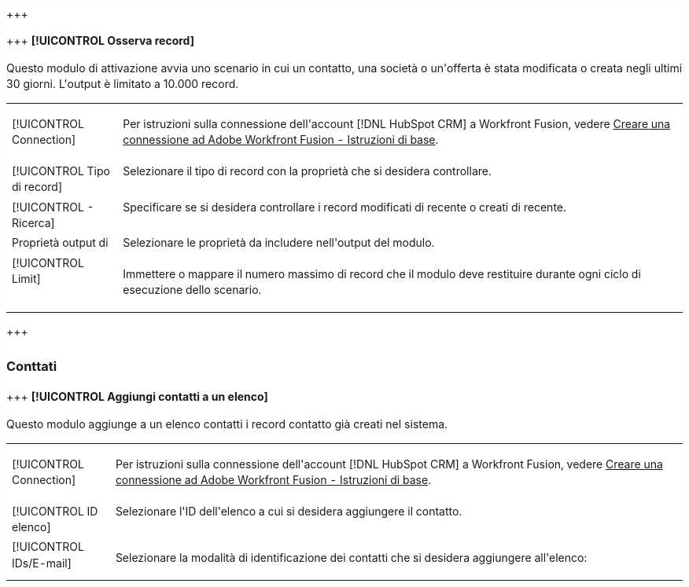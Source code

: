 +++

+++ **[!UICONTROL Osserva record]**

Questo modulo di attivazione avvia uno scenario in cui un contatto, una società o un&#39;offerta è stata modificata o creata negli ultimi 30 giorni. L&#39;output è limitato a 10.000 record.

<table style="table-layout:auto"> 
 <col> 
 <col> 
 <tbody> 
  <tr> 
   <td role="rowheader"> <p>[!UICONTROL Connection]</p> </td> 
   <td> <p>Per istruzioni sulla connessione dell'account [!DNL HubSpot CRM] a Workfront Fusion, vedere <a href="/help/workfront-fusion/create-scenarios/connect-to-apps/connect-to-fusion-general.md" class="MCXref xref" data-mc-variable-override="">Creare una connessione ad Adobe Workfront Fusion - Istruzioni di base</a>.</p> </td> 
  </tr> 
  <tr> 
   <td role="rowheader">[!UICONTROL Tipo di record]</td> 
   <td>Selezionare il tipo di record con la proprietà che si desidera controllare.</td> 
  </tr> 
  <tr> 
   <td role="rowheader">[!UICONTROL - Ricerca]</td> 
   <td>Specificare se si desidera controllare i record modificati di recente o creati di recente.</td> 
  </tr> 
  <tr> 
   <td role="rowheader">Proprietà output di </td> 
   <td>Selezionare le proprietà da includere nell'output del modulo.</td> 
  </tr> 
  <tr> 
   <td role="rowheader">[!UICONTROL Limit]</td> 
   <td> <p>Immettere o mappare il numero massimo di record che il modulo deve restituire durante ogni ciclo di esecuzione dello scenario.</p> </td> 
  </tr> 
 </tbody> 
</table>

+++

### Conttati

+++ **[!UICONTROL Aggiungi contatti a un elenco]**

Questo modulo aggiunge a un elenco contatti i record contatto già creati nel sistema.

<table style="table-layout:auto"> 
 <col> 
 <col> 
 <tbody> 
  <tr> 
   <td role="rowheader"> <p>[!UICONTROL Connection]</p> </td> 
   <td> <p>Per istruzioni sulla connessione dell'account [!DNL HubSpot CRM] a Workfront Fusion, vedere <a href="/help/workfront-fusion/create-scenarios/connect-to-apps/connect-to-fusion-general.md" class="MCXref xref" data-mc-variable-override="">Creare una connessione ad Adobe Workfront Fusion - Istruzioni di base</a>.</p> </td> 
  </tr> 
  <tr> 
   <td role="rowheader">[!UICONTROL ID elenco] </td> 
   <td>Selezionare l'ID dell'elenco a cui si desidera aggiungere il contatto. </td> 
  </tr> 
  <tr> 
   <td role="rowheader">[!UICONTROL IDs/E-mail] </td> 
   <td> <p>Selezionare la modalità di identificazione dei contatti che si desidera aggiungere all'elenco:</p> 
    <ul> 